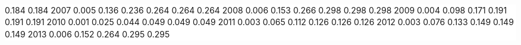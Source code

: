    <td style="text-align:right;"> 0.184 </td>
   <td style="text-align:right;"> 0.184 </td>
  </tr>
  <tr>
   <td style="text-align:left;"> 2007 </td>
   <td style="text-align:right;"> 0.005 </td>
   <td style="text-align:right;"> 0.136 </td>
   <td style="text-align:right;"> 0.236 </td>
   <td style="text-align:right;"> 0.264 </td>
   <td style="text-align:right;"> 0.264 </td>
   <td style="text-align:right;"> 0.264 </td>
  </tr>
  <tr>
   <td style="text-align:left;"> 2008 </td>
   <td style="text-align:right;"> 0.006 </td>
   <td style="text-align:right;"> 0.153 </td>
   <td style="text-align:right;"> 0.266 </td>
   <td style="text-align:right;"> 0.298 </td>
   <td style="text-align:right;"> 0.298 </td>
   <td style="text-align:right;"> 0.298 </td>
  </tr>
  <tr>
   <td style="text-align:left;"> 2009 </td>
   <td style="text-align:right;"> 0.004 </td>
   <td style="text-align:right;"> 0.098 </td>
   <td style="text-align:right;"> 0.171 </td>
   <td style="text-align:right;"> 0.191 </td>
   <td style="text-align:right;"> 0.191 </td>
   <td style="text-align:right;"> 0.191 </td>
  </tr>
  <tr>
   <td style="text-align:left;"> 2010 </td>
   <td style="text-align:right;"> 0.001 </td>
   <td style="text-align:right;"> 0.025 </td>
   <td style="text-align:right;"> 0.044 </td>
   <td style="text-align:right;"> 0.049 </td>
   <td style="text-align:right;"> 0.049 </td>
   <td style="text-align:right;"> 0.049 </td>
  </tr>
  <tr>
   <td style="text-align:left;"> 2011 </td>
   <td style="text-align:right;"> 0.003 </td>
   <td style="text-align:right;"> 0.065 </td>
   <td style="text-align:right;"> 0.112 </td>
   <td style="text-align:right;"> 0.126 </td>
   <td style="text-align:right;"> 0.126 </td>
   <td style="text-align:right;"> 0.126 </td>
  </tr>
  <tr>
   <td style="text-align:left;"> 2012 </td>
   <td style="text-align:right;"> 0.003 </td>
   <td style="text-align:right;"> 0.076 </td>
   <td style="text-align:right;"> 0.133 </td>
   <td style="text-align:right;"> 0.149 </td>
   <td style="text-align:right;"> 0.149 </td>
   <td style="text-align:right;"> 0.149 </td>
  </tr>
  <tr>
   <td style="text-align:left;"> 2013 </td>
   <td style="text-align:right;"> 0.006 </td>
   <td style="text-align:right;"> 0.152 </td>
   <td style="text-align:right;"> 0.264 </td>
   <td style="text-align:right;"> 0.295 </td>
   <td style="text-align:right;"> 0.295 </td>